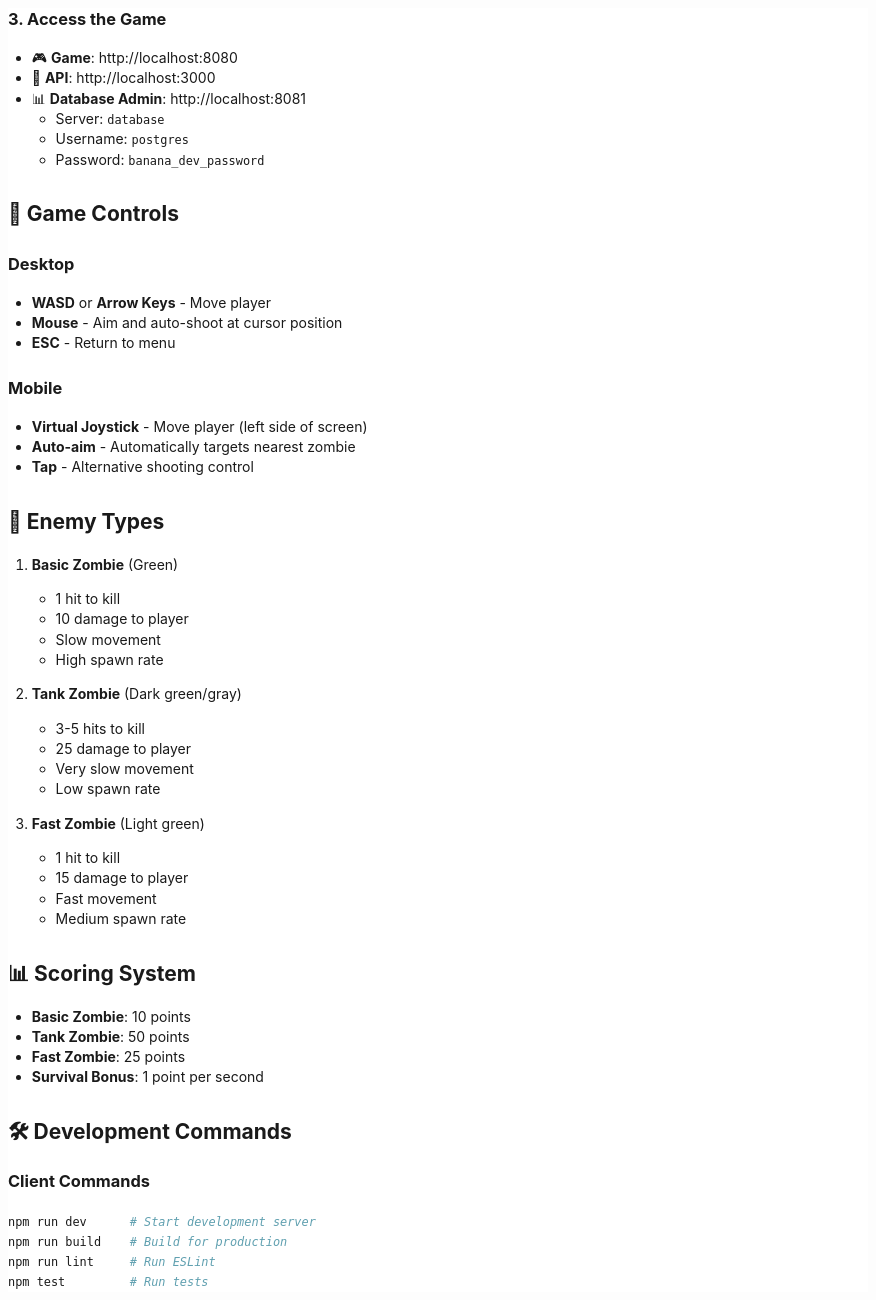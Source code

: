 ### 3. Access the Game
- 🎮 **Game**: http://localhost:8080
- 🔧 **API**: http://localhost:3000
- 📊 **Database Admin**: http://localhost:8081
  - Server: `database`
  - Username: `postgres`
  - Password: `banana_dev_password`

## 🎯 Game Controls

### Desktop
- **WASD** or **Arrow Keys** - Move player
- **Mouse** - Aim and auto-shoot at cursor position
- **ESC** - Return to menu

### Mobile
- **Virtual Joystick** - Move player (left side of screen)
- **Auto-aim** - Automatically targets nearest zombie
- **Tap** - Alternative shooting control

## 🧟 Enemy Types

1. **Basic Zombie** (Green)
   - 1 hit to kill
   - 10 damage to player
   - Slow movement
   - High spawn rate

2. **Tank Zombie** (Dark green/gray)
   - 3-5 hits to kill
   - 25 damage to player
   - Very slow movement
   - Low spawn rate

3. **Fast Zombie** (Light green)
   - 1 hit to kill
   - 15 damage to player
   - Fast movement
   - Medium spawn rate

## 📊 Scoring System

- **Basic Zombie**: 10 points
- **Tank Zombie**: 50 points  
- **Fast Zombie**: 25 points
- **Survival Bonus**: 1 point per second

## 🛠️ Development Commands

### Client Commands
```bash
npm run dev      # Start development server
npm run build    # Build for production
npm run lint     # Run ESLint
npm test         # Run tests
```
